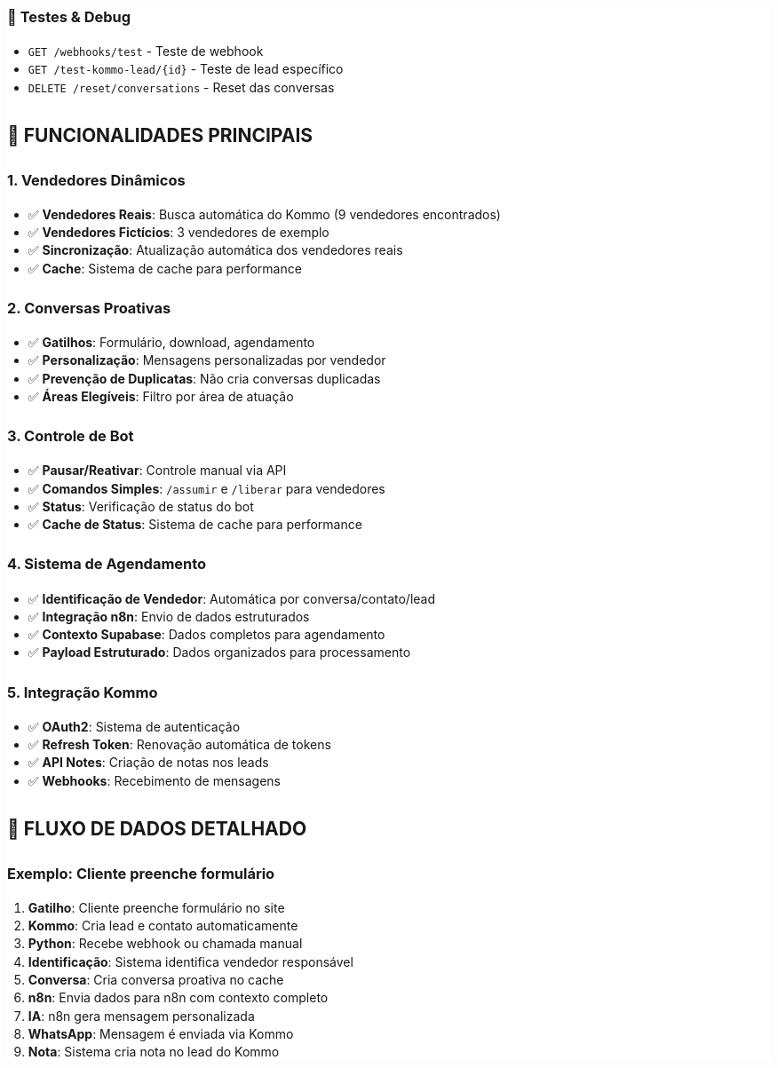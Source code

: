 ### 🧪 **Testes & Debug**
- `GET /webhooks/test` - Teste de webhook
- `GET /test-kommo-lead/{id}` - Teste de lead específico
- `DELETE /reset/conversations` - Reset das conversas

## 🎯 FUNCIONALIDADES PRINCIPAIS

### 1. **Vendedores Dinâmicos**
- ✅ **Vendedores Reais**: Busca automática do Kommo (9 vendedores encontrados)
- ✅ **Vendedores Fictícios**: 3 vendedores de exemplo
- ✅ **Sincronização**: Atualização automática dos vendedores reais
- ✅ **Cache**: Sistema de cache para performance

### 2. **Conversas Proativas**
- ✅ **Gatilhos**: Formulário, download, agendamento
- ✅ **Personalização**: Mensagens personalizadas por vendedor
- ✅ **Prevenção de Duplicatas**: Não cria conversas duplicadas
- ✅ **Áreas Elegíveis**: Filtro por área de atuação

### 3. **Controle de Bot**
- ✅ **Pausar/Reativar**: Controle manual via API
- ✅ **Comandos Simples**: `/assumir` e `/liberar` para vendedores
- ✅ **Status**: Verificação de status do bot
- ✅ **Cache de Status**: Sistema de cache para performance

### 4. **Sistema de Agendamento**
- ✅ **Identificação de Vendedor**: Automática por conversa/contato/lead
- ✅ **Integração n8n**: Envio de dados estruturados
- ✅ **Contexto Supabase**: Dados completos para agendamento
- ✅ **Payload Estruturado**: Dados organizados para processamento

### 5. **Integração Kommo**
- ✅ **OAuth2**: Sistema de autenticação
- ✅ **Refresh Token**: Renovação automática de tokens
- ✅ **API Notes**: Criação de notas nos leads
- ✅ **Webhooks**: Recebimento de mensagens

## 🔄 FLUXO DE DADOS DETALHADO

### **Exemplo: Cliente preenche formulário**

1. **Gatilho**: Cliente preenche formulário no site
2. **Kommo**: Cria lead e contato automaticamente
3. **Python**: Recebe webhook ou chamada manual
4. **Identificação**: Sistema identifica vendedor responsável
5. **Conversa**: Cria conversa proativa no cache
6. **n8n**: Envia dados para n8n com contexto completo
7. **IA**: n8n gera mensagem personalizada
8. **WhatsApp**: Mensagem é enviada via Kommo
9. **Nota**: Sistema cria nota no lead do Kommo

